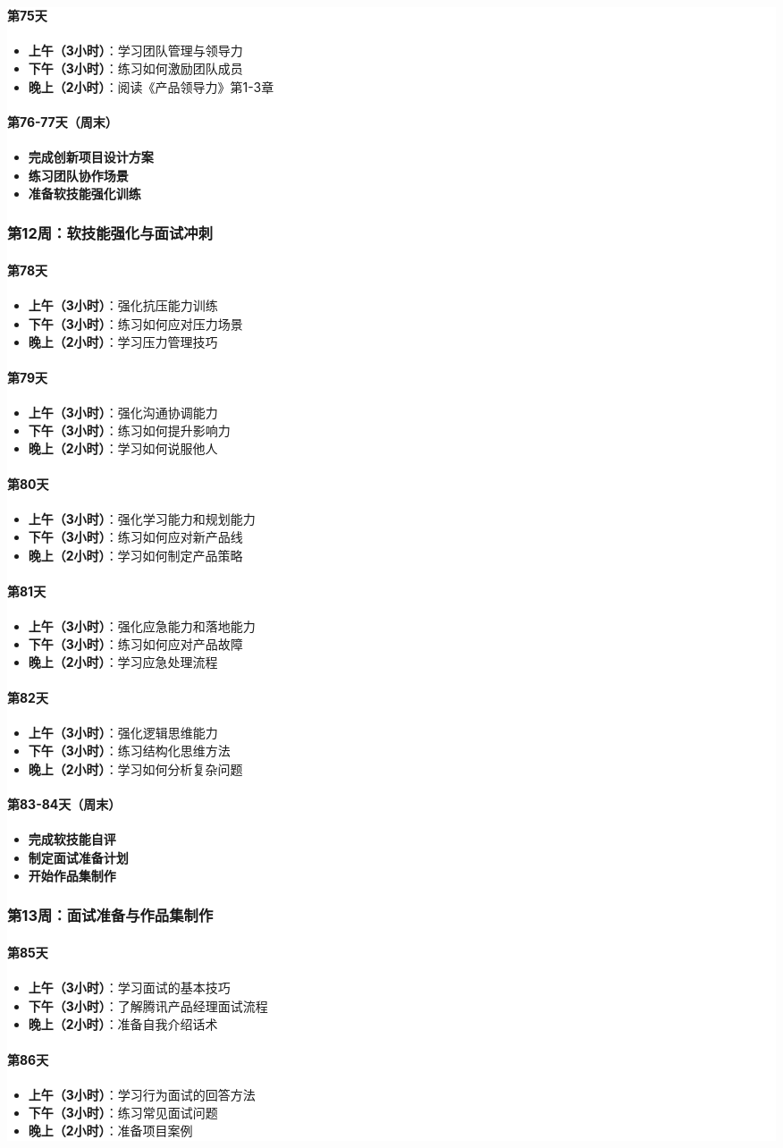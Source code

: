 #### 第75天
- **上午（3小时）**：学习团队管理与领导力
- **下午（3小时）**：练习如何激励团队成员
- **晚上（2小时）**：阅读《产品领导力》第1-3章

#### 第76-77天（周末）
- **完成创新项目设计方案**
- **练习团队协作场景**
- **准备软技能强化训练**

### 第12周：软技能强化与面试冲刺

#### 第78天
- **上午（3小时）**：强化抗压能力训练
- **下午（3小时）**：练习如何应对压力场景
- **晚上（2小时）**：学习压力管理技巧

#### 第79天
- **上午（3小时）**：强化沟通协调能力
- **下午（3小时）**：练习如何提升影响力
- **晚上（2小时）**：学习如何说服他人

#### 第80天
- **上午（3小时）**：强化学习能力和规划能力
- **下午（3小时）**：练习如何应对新产品线
- **晚上（2小时）**：学习如何制定产品策略

#### 第81天
- **上午（3小时）**：强化应急能力和落地能力
- **下午（3小时）**：练习如何应对产品故障
- **晚上（2小时）**：学习应急处理流程

#### 第82天
- **上午（3小时）**：强化逻辑思维能力
- **下午（3小时）**：练习结构化思维方法
- **晚上（2小时）**：学习如何分析复杂问题

#### 第83-84天（周末）
- **完成软技能自评**
- **制定面试准备计划**
- **开始作品集制作**

### 第13周：面试准备与作品集制作

#### 第85天
- **上午（3小时）**：学习面试的基本技巧
- **下午（3小时）**：了解腾讯产品经理面试流程
- **晚上（2小时）**：准备自我介绍话术

#### 第86天
- **上午（3小时）**：学习行为面试的回答方法
- **下午（3小时）**：练习常见面试问题
- **晚上（2小时）**：准备项目案例
